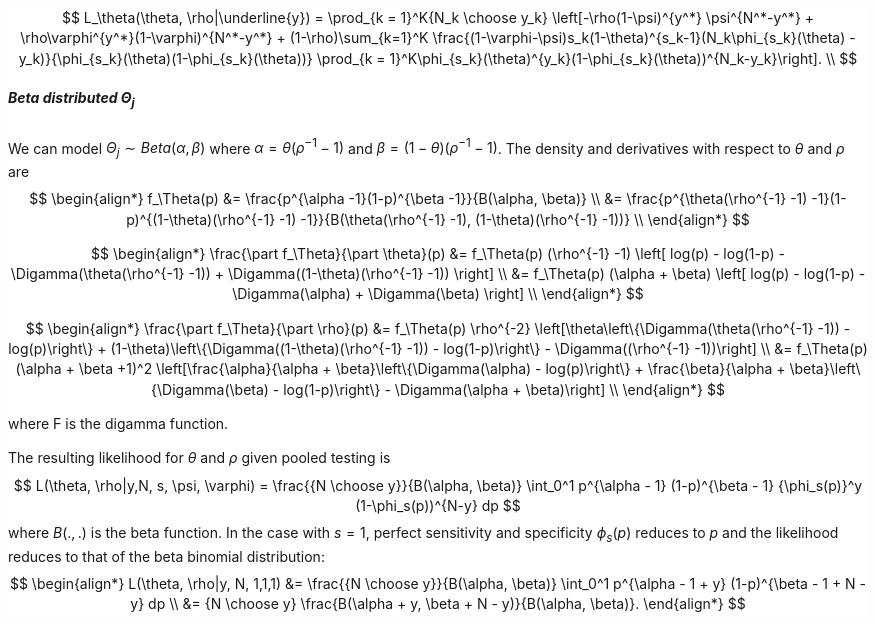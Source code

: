 $$
L_\theta(\theta, \rho|\underline{y})
= \prod_{k = 1}^K{N_k \choose y_k} \left[-\rho(1-\psi)^{y^*} \psi^{N^*-y^*} + \rho\varphi^{y^*}(1-\varphi)^{N^*-y^*} + (1-\rho)\sum_{k=1}^K \frac{(1-\varphi-\psi)s_k(1-\theta)^{s_k-1}(N_k\phi_{s_k}(\theta) - y_k)}{\phi_{s_k}(\theta)(1-\phi_{s_k}(\theta))} \prod_{k = 1}^K\phi_{s_k}(\theta)^{y_k}(1-\phi_{s_k}(\theta))^{N_k-y_k}\right]. \\
$$
##### Beta distributed $\Theta_j$

We can model $\Theta_j \sim Beta(\alpha, \beta)$ where $\alpha = \theta(\rho^{-1} -1)$ and $\beta = (1-\theta)(\rho^{-1}-1)$. The density and derivatives with respect to $\theta$ and $\rho$ are
$$
\begin{align*}
f_\Theta(p)
&= \frac{p^{\alpha -1}(1-p)^{\beta -1}}{B(\alpha, \beta)} \\
&= \frac{p^{\theta(\rho^{-1} -1) -1}(1-p)^{(1-\theta)(\rho^{-1} -1) -1}}{B(\theta(\rho^{-1} -1), (1-\theta)(\rho^{-1} -1))} \\
\end{align*}
$$

$$
\begin{align*}
\frac{\part f_\Theta}{\part \theta}(p)
&= f_\Theta(p) (\rho^{-1} -1) \left[ log(p) - log(1-p) - \Digamma(\theta(\rho^{-1} -1)) + \Digamma((1-\theta)(\rho^{-1} -1)) \right] \\
&= f_\Theta(p) (\alpha + \beta) \left[ log(p) - log(1-p) - \Digamma(\alpha) + \Digamma(\beta) \right] \\
\end{align*}
$$

$$
\begin{align*}
\frac{\part f_\Theta}{\part \rho}(p)
&= f_\Theta(p) \rho^{-2} \left[\theta\left\{\Digamma(\theta(\rho^{-1} -1)) - log(p)\right\} + (1-\theta)\left\{\Digamma((1-\theta)(\rho^{-1} -1)) - log(1-p)\right\} - \Digamma((\rho^{-1} -1))\right] \\
&= f_\Theta(p) (\alpha + \beta +1)^2 \left[\frac{\alpha}{\alpha + \beta}\left\{\Digamma(\alpha) - log(p)\right\} + \frac{\beta}{\alpha + \beta}\left\{\Digamma(\beta) - log(1-p)\right\} - \Digamma(\alpha + \beta)\right] \\
\end{align*}
$$

where $\Digamma$ is the digamma function.

The resulting likelihood for $\theta$ and $\rho$ given pooled testing is
$$
L(\theta, \rho|y,N, s, \psi, \varphi) = \frac{{N \choose y}}{B(\alpha, \beta)} \int_0^1 p^{\alpha - 1} (1-p)^{\beta - 1} {\phi_s(p)}^y (1-\phi_s(p))^{N-y} dp
$$
where $B(.,.)$ is the beta function. In the case with $s=1$, perfect sensitivity and specificity $\phi_s(p)$ reduces to $p$ and the likelihood reduces to that of the beta binomial distribution:
$$
\begin{align*}
L(\theta, \rho|y, N, 1,1,1)
&= \frac{{N \choose y}}{B(\alpha, \beta)} \int_0^1 p^{\alpha - 1 + y} (1-p)^{\beta - 1 + N - y} dp \\
&= {N \choose y} \frac{B(\alpha + y, \beta + N - y)}{B(\alpha, \beta)}.
\end{align*}
$$
